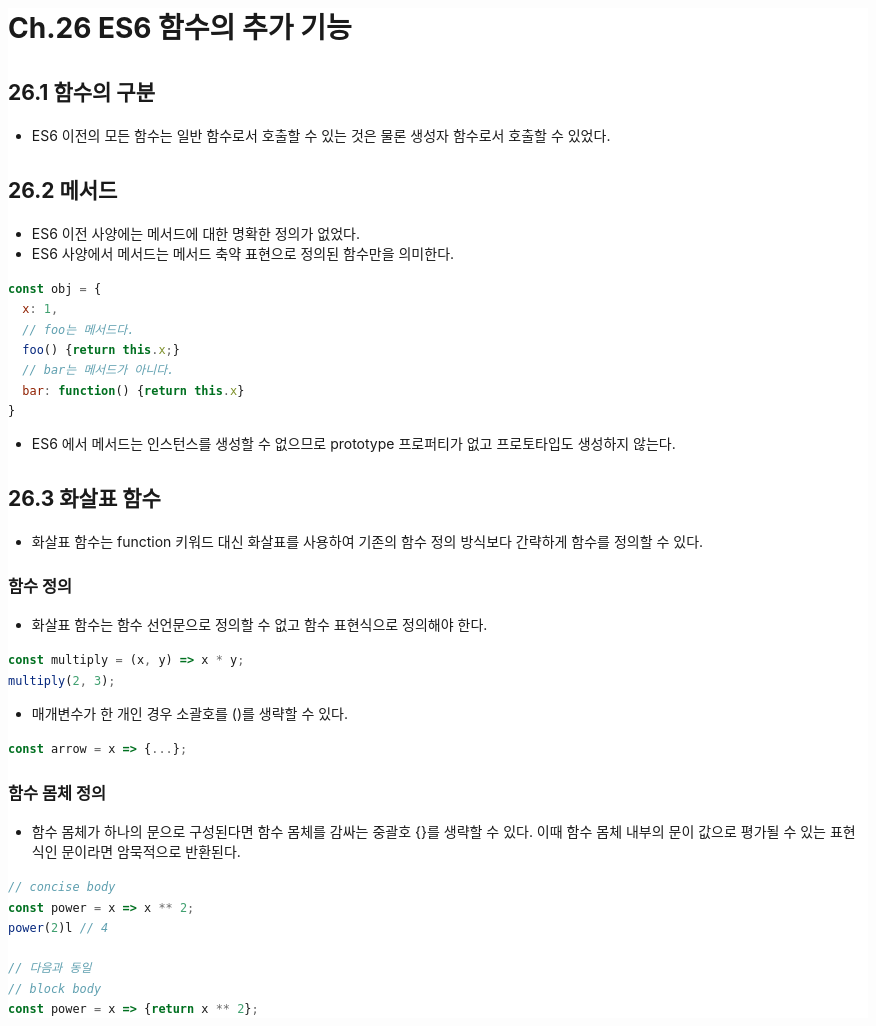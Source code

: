 # Ch.26 ES6 함수의 추가 기능

## 26.1 함수의 구분

- ES6 이전의 모든 함수는 일반 함수로서 호출할 수 있는 것은 물론 생성자 함수로서 호출할 수 있었다.

## 26.2 메서드

- ES6 이전 사양에는 메서드에 대한 명확한 정의가 없었다.
- ES6 사양에서 메서드는 메서드 축약 표현으로 정의된 함수만을 의미한다.

```jsx
const obj = {
  x: 1,
  // foo는 메서드다.
  foo() {return this.x;}
  // bar는 메서드가 아니다.
  bar: function() {return this.x}
}
```

- ES6 에서 메서드는 인스턴스를 생성할 수 없으므로 prototype 프로퍼티가 없고 프로토타입도 생성하지 않는다.

## 26.3 화살표 함수

- 화살표 함수는 function 키워드 대신 화살표를 사용하여 기존의 함수 정의 방식보다 간략하게 함수를 정의할 수 있다.

### 함수 정의

- 화살표 함수는 함수 선언문으로 정의할 수 없고 함수 표현식으로 정의해야 한다.

```jsx
const multiply = (x, y) => x * y;
multiply(2, 3);
```

- 매개변수가 한 개인 경우 소괄호를 ()를 생략할 수 있다.

```jsx
const arrow = x => {...};
```

### 함수 몸체 정의

- 함수 몸체가 하나의 문으로 구성된다면 함수 몸체를 감싸는 중괄호 {}를 생략할 수 있다. 이때 함수 몸체 내부의 문이 값으로 평가될 수 있는 표현식인 문이라면 암묵적으로 반환된다.

```jsx
// concise body
const power = x => x ** 2;
power(2)l // 4

// 다음과 동일
// block body
const power = x => {return x ** 2};
```
